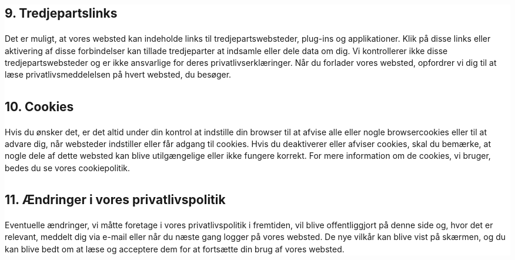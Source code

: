 ## 9. Tredjepartslinks

Det er muligt, at vores websted kan indeholde links til tredjepartswebsteder, plug-ins og applikationer. Klik på disse links eller aktivering af disse forbindelser kan tillade tredjeparter at indsamle eller dele data om dig. Vi kontrollerer ikke disse tredjepartswebsteder og er ikke ansvarlige for deres privatlivserklæringer. Når du forlader vores websted, opfordrer vi dig til at læse privatlivsmeddelelsen på hvert websted, du besøger.

## 10. Cookies

Hvis du ønsker det, er det altid under din kontrol at indstille din browser til at afvise alle eller nogle browsercookies eller til at advare dig, når websteder indstiller eller får adgang til cookies. Hvis du deaktiverer eller afviser cookies, skal du bemærke, at nogle dele af dette websted kan blive utilgængelige eller ikke fungere korrekt. For mere information om de cookies, vi bruger, bedes du se vores cookiepolitik.

## 11. Ændringer i vores privatlivspolitik

Eventuelle ændringer, vi måtte foretage i vores privatlivspolitik i fremtiden, vil blive offentliggjort på denne side og, hvor det er relevant, meddelt dig via e-mail eller når du næste gang logger på vores websted. De nye vilkår kan blive vist på skærmen, og du kan blive bedt om at læse og acceptere dem for at fortsætte din brug af vores websted.
